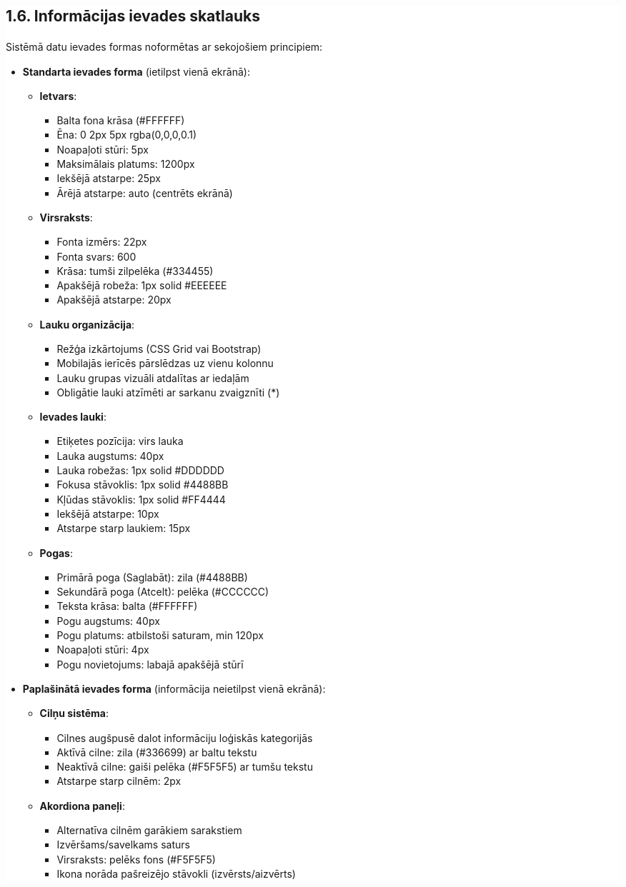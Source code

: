 ## 1.6. Informācijas ievades skatlauks

Sistēmā datu ievades formas noformētas ar sekojošiem principiem:

- **Standarta ievades forma** (ietilpst vienā ekrānā):
  - **Ietvars**:
    - Balta fona krāsa (#FFFFFF)
    - Ēna: 0 2px 5px rgba(0,0,0,0.1)
    - Noapaļoti stūri: 5px
    - Maksimālais platums: 1200px
    - Iekšējā atstarpe: 25px
    - Ārējā atstarpe: auto (centrēts ekrānā)
  
  - **Virsraksts**:
    - Fonta izmērs: 22px
    - Fonta svars: 600
    - Krāsa: tumši zilpelēka (#334455)
    - Apakšējā robeža: 1px solid #EEEEEE
    - Apakšējā atstarpe: 20px
  
  - **Lauku organizācija**:
    - Režģa izkārtojums (CSS Grid vai Bootstrap)
    - Mobilajās ierīcēs pārslēdzas uz vienu kolonnu
    - Lauku grupas vizuāli atdalītas ar iedaļām
    - Obligātie lauki atzīmēti ar sarkanu zvaigznīti (*)
  
  - **Ievades lauki**:
    - Etiķetes pozīcija: virs lauka
    - Lauka augstums: 40px
    - Lauka robežas: 1px solid #DDDDDD
    - Fokusa stāvoklis: 1px solid #4488BB
    - Kļūdas stāvoklis: 1px solid #FF4444
    - Iekšējā atstarpe: 10px
    - Atstarpe starp laukiem: 15px
  
  - **Pogas**:
    - Primārā poga (Saglabāt): zila (#4488BB)
    - Sekundārā poga (Atcelt): pelēka (#CCCCCC)
    - Teksta krāsa: balta (#FFFFFF)
    - Pogu augstums: 40px
    - Pogu platums: atbilstoši saturam, min 120px
    - Noapaļoti stūri: 4px
    - Pogu novietojums: labajā apakšējā stūrī

- **Paplašinātā ievades forma** (informācija neietilpst vienā ekrānā):
  - **Cilņu sistēma**:
    - Cilnes augšpusē dalot informāciju loģiskās kategorijās
    - Aktīvā cilne: zila (#336699) ar baltu tekstu
    - Neaktīvā cilne: gaiši pelēka (#F5F5F5) ar tumšu tekstu
    - Atstarpe starp cilnēm: 2px
  
  - **Akordiona paneļi**:
    - Alternatīva cilnēm garākiem sarakstiem
    - Izvēršams/savelkams saturs
    - Virsraksts: pelēks fons (#F5F5F5)
    - Ikona norāda pašreizējo stāvokli (izvērsts/aizvērts)
  